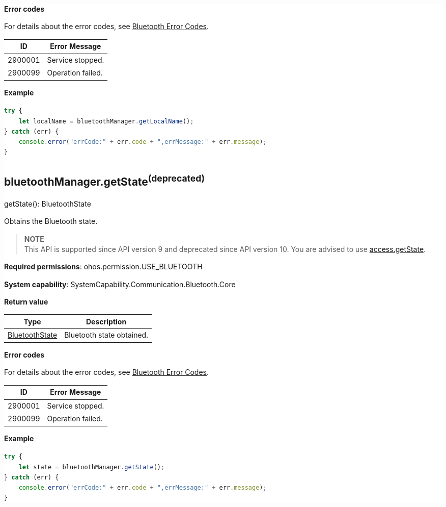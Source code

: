 **Error codes**

For details about the error codes, see [Bluetooth Error Codes](../errorcodes/errorcode-bluetoothManager.md).

| ID| Error Message|
| -------- | ---------------------------- |
|2900001 | Service stopped.                         |
|2900099 | Operation failed.                        |

**Example**

```js
try {
    let localName = bluetoothManager.getLocalName();
} catch (err) {
    console.error("errCode:" + err.code + ",errMessage:" + err.message);
}
```


## bluetoothManager.getState<sup>(deprecated)</sup>

getState(): BluetoothState

Obtains the Bluetooth state.

> **NOTE**<br>
> This API is supported since API version 9 and deprecated since API version 10. You are advised to use [access.getState](js-apis-bluetooth-access.md#accessgetstate).

**Required permissions**: ohos.permission.USE_BLUETOOTH

**System capability**: SystemCapability.Communication.Bluetooth.Core

**Return value**

| Type                               | Description       |
| --------------------------------- | --------- |
| [BluetoothState](#bluetoothstate) | Bluetooth state obtained.|

**Error codes**

For details about the error codes, see [Bluetooth Error Codes](../errorcodes/errorcode-bluetoothManager.md).

| ID| Error Message|
| -------- | ---------------------------- |
|2900001 | Service stopped.                         |
|2900099 | Operation failed.                        |

**Example**

```js
try {
    let state = bluetoothManager.getState();
} catch (err) {
    console.error("errCode:" + err.code + ",errMessage:" + err.message);
}
```

